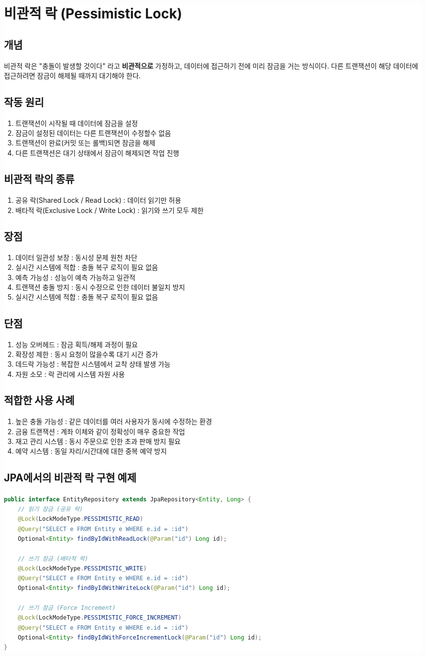# 비관적 락 (Pessimistic Lock)

## 개념

비관적 락은 "충돌이 발생할 것이다" 라고 **비관적으로** 가정하고, 데이터에 접근하기 전에 미리 잠금을 거는 방식이다. 다른 트랜잭션이 해당 데이터에 접근하려면 잠금이 해제될 때까지 대기해야 한다.

## 작동 원리

1. 트랜잭션이 시작될 때 데이터에 잠금을 설정
2. 잠금이 설정된 데이터는 다른 트랜잭션이 수정할수 없음
3. 트랜잭션이 완료(커밋 또는 롤백)되면 잠금을 해제
4. 다른 트랜잭션은 대기 상태에서 잠금이 해제되면 작업 진행

## 비관적 락의 종류

1. 공유 락(Shared Lock / Read Lock) : 데이터 읽기만 허용
2. 배타적 락(Exclusive Lock / Write Lock) : 읽기와 쓰기 모두 제한

## 장점

1. 데이터 일관성 보장 : 동시성 문제 원천 차단
2. 실시간 시스템에 적합 : 충돌 복구 로직이 필요 없음
3. 예측 가능성 : 성능이 예측 가능하고 일관적
4. 트랜잭션 충돌 방지 : 동시 수정으로 인한 데이터 불일치 방지
5. 실시간 시스템에 적합 : 충돌 복구 로직이 필요 없음

## 단점

1. 성능 오버헤드 : 잠금 획득/해제 과정이 필요
2. 확장성 제한 : 동시 요청이 많을수록 대기 시간 증가
3. 데드락 가능성 : 복잡한 시스템에서 교착 상태 발생 가능
4. 자원 소모 : 락 관리에 시스템 자원 사용

## 적합한 사용 사례

1. 높은 충돌 가능성 : 같은 데이터를 여러 사용자가 동시에 수정하는 환경
2. 금융 트랜잭션 : 계좌 이체와 같이 정확성이 매우 중요한 작업
3. 재고 관리 시스템 : 동시 주문으로 인한 초과 판매 방지 필요
4. 예약 시스템 : 동일 자리/시간대에 대한 중복 예약 방지

## JPA에서의 비관적 락 구현 예제

```java
public interface EntityRepository extends JpaRepository<Entity, Long> {
	// 읽기 잠금 (공유 락)
	@Lock(LockModeType.PESSIMISTIC_READ)
	@Query("SELECT e FROM Entity e WHERE e.id = :id")
	Optional<Entity> findByIdWithReadLock(@Param("id") Long id);

	// 쓰기 잠금 (배타적 락)
	@Lock(LockModeType.PESSIMISTIC_WRITE)
	@Query("SELECT e FROM Entity e WHERE e.id = :id")
	Optional<Entity> findByIdWithWriteLock(@Param("id") Long id);

	// 쓰기 잠금 (Force Increment)
	@Lock(LockModeType.PESSIMISTIC_FORCE_INCREMENT)
	@Query("SELECT e FROM Entity e WHERE e.id = :id")
	Optional<Entity> findByIdWithForceIncrementLock(@Param("id") Long id);
}
```